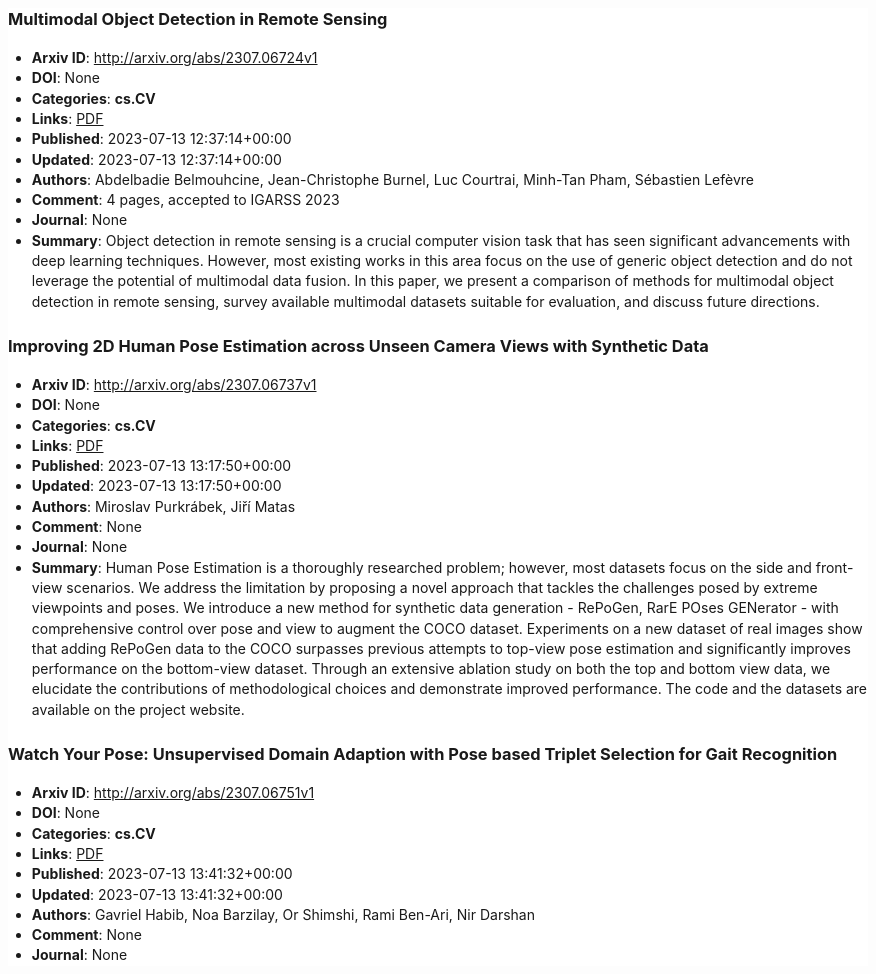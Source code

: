 

### Multimodal Object Detection in Remote Sensing
- **Arxiv ID**: http://arxiv.org/abs/2307.06724v1
- **DOI**: None
- **Categories**: **cs.CV**
- **Links**: [PDF](http://arxiv.org/pdf/2307.06724v1)
- **Published**: 2023-07-13 12:37:14+00:00
- **Updated**: 2023-07-13 12:37:14+00:00
- **Authors**: Abdelbadie Belmouhcine, Jean-Christophe Burnel, Luc Courtrai, Minh-Tan Pham, Sébastien Lefèvre
- **Comment**: 4 pages, accepted to IGARSS 2023
- **Journal**: None
- **Summary**: Object detection in remote sensing is a crucial computer vision task that has seen significant advancements with deep learning techniques. However, most existing works in this area focus on the use of generic object detection and do not leverage the potential of multimodal data fusion. In this paper, we present a comparison of methods for multimodal object detection in remote sensing, survey available multimodal datasets suitable for evaluation, and discuss future directions.



### Improving 2D Human Pose Estimation across Unseen Camera Views with Synthetic Data
- **Arxiv ID**: http://arxiv.org/abs/2307.06737v1
- **DOI**: None
- **Categories**: **cs.CV**
- **Links**: [PDF](http://arxiv.org/pdf/2307.06737v1)
- **Published**: 2023-07-13 13:17:50+00:00
- **Updated**: 2023-07-13 13:17:50+00:00
- **Authors**: Miroslav Purkrábek, Jiří Matas
- **Comment**: None
- **Journal**: None
- **Summary**: Human Pose Estimation is a thoroughly researched problem; however, most datasets focus on the side and front-view scenarios. We address the limitation by proposing a novel approach that tackles the challenges posed by extreme viewpoints and poses. We introduce a new method for synthetic data generation - RePoGen, RarE POses GENerator - with comprehensive control over pose and view to augment the COCO dataset. Experiments on a new dataset of real images show that adding RePoGen data to the COCO surpasses previous attempts to top-view pose estimation and significantly improves performance on the bottom-view dataset. Through an extensive ablation study on both the top and bottom view data, we elucidate the contributions of methodological choices and demonstrate improved performance. The code and the datasets are available on the project website.



### Watch Your Pose: Unsupervised Domain Adaption with Pose based Triplet Selection for Gait Recognition
- **Arxiv ID**: http://arxiv.org/abs/2307.06751v1
- **DOI**: None
- **Categories**: **cs.CV**
- **Links**: [PDF](http://arxiv.org/pdf/2307.06751v1)
- **Published**: 2023-07-13 13:41:32+00:00
- **Updated**: 2023-07-13 13:41:32+00:00
- **Authors**: Gavriel Habib, Noa Barzilay, Or Shimshi, Rami Ben-Ari, Nir Darshan
- **Comment**: None
- **Journal**: None